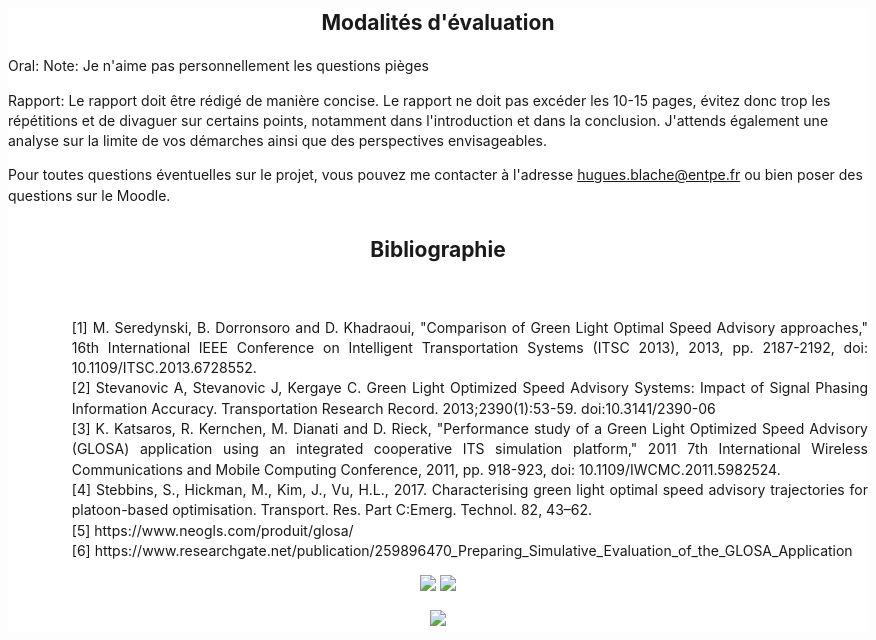  
 
<h2 align="center">Modalités d'évaluation</h2>

Oral: Note: Je n'aime pas personnellement les questions pièges

Rapport: Le rapport doit être rédigé de manière concise. Le rapport ne doit pas excéder les 10-15 pages, évitez donc trop les répétitions et de divaguer sur certains points, notamment dans l'introduction et dans la conclusion. J'attends également une analyse sur la limite de vos démarches ainsi que des perspectives envisageables.

Pour toutes questions éventuelles sur le projet, vous pouvez me contacter à l'adresse hugues.blache@entpe.fr ou bien poser des questions sur le Moodle. 



<h2 align="center">Bibliographie</h2>
<br/> 
<div align="justify">
<ul>
<dd> [1] M. Seredynski, B. Dorronsoro and D. Khadraoui, "Comparison of Green Light Optimal Speed Advisory approaches," 16th International IEEE Conference on Intelligent Transportation Systems (ITSC 2013), 2013, pp. 2187-2192, doi: 10.1109/ITSC.2013.6728552.</dd> 
<dd> [2] Stevanovic A, Stevanovic J, Kergaye C. Green Light Optimized Speed Advisory Systems: Impact of Signal Phasing Information Accuracy. Transportation Research Record. 2013;2390(1):53-59. doi:10.3141/2390-06</dd> 
<dd> [3] K. Katsaros, R. Kernchen, M. Dianati and D. Rieck, "Performance study of a Green Light Optimized Speed Advisory (GLOSA) application using an integrated cooperative ITS simulation platform," 2011 7th International Wireless Communications and Mobile Computing Conference, 2011, pp. 918-923, doi: 10.1109/IWCMC.2011.5982524.</dd> 
<dd> [4] Stebbins, S., Hickman, M., Kim, J., Vu, H.L., 2017. Characterising green light optimal speed advisory trajectories for platoon-based optimisation. Transport. Res. Part C:Emerg. Technol. 82, 43–62.</dd> 
<dd> [5] https://www.neogls.com/produit/glosa/</dd> 
<dd> [6] https://www.researchgate.net/publication/259896470_Preparing_Simulative_Evaluation_of_the_GLOSA_Application</dd> 
</ul>
</div>


<p align="center">
<img src="https://www.entpe.fr/themes/custom/entpe/logo_entpe.png" width="450">
<img src="https://www.pole-emc2.fr/app/uploads/logos_adherents/be04eddc-e2fa-f150-aed4-53957cf64731.jpg" width="450">
</p>
<p align="center">
<img src="http://imu.universite-lyon.fr/wp-content/uploads/2015/08/LOGO-LICIT.png" width="450">
</p>


